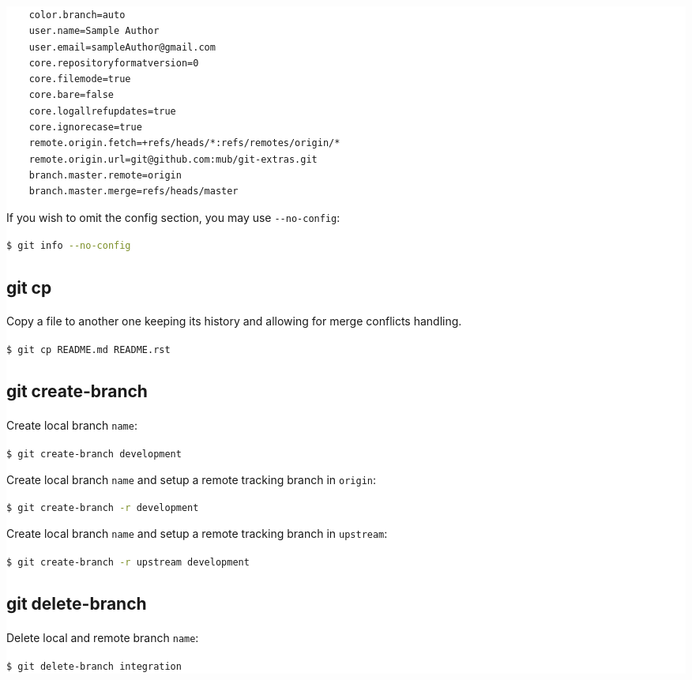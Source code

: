 ```bash
    color.branch=auto
    user.name=Sample Author
    user.email=sampleAuthor@gmail.com
    core.repositoryformatversion=0
    core.filemode=true
    core.bare=false
    core.logallrefupdates=true
    core.ignorecase=true
    remote.origin.fetch=+refs/heads/*:refs/remotes/origin/*
    remote.origin.url=git@github.com:mub/git-extras.git
    branch.master.remote=origin
    branch.master.merge=refs/heads/master

```

If you wish to omit the config section, you may use `--no-config`:

```bash
$ git info --no-config
```

## git cp

Copy a file to another one keeping its history and allowing for merge conflicts handling.

```bash
$ git cp README.md README.rst
```

## git create-branch

Create local branch `name`:

```bash
$ git create-branch development
```

Create local branch `name` and setup a remote tracking branch in `origin`:

```bash
$ git create-branch -r development
```

Create local branch `name` and setup a remote tracking branch in `upstream`:

```bash
$ git create-branch -r upstream development
```

## git delete-branch

Delete local and remote branch `name`:

```bash
$ git delete-branch integration
```

